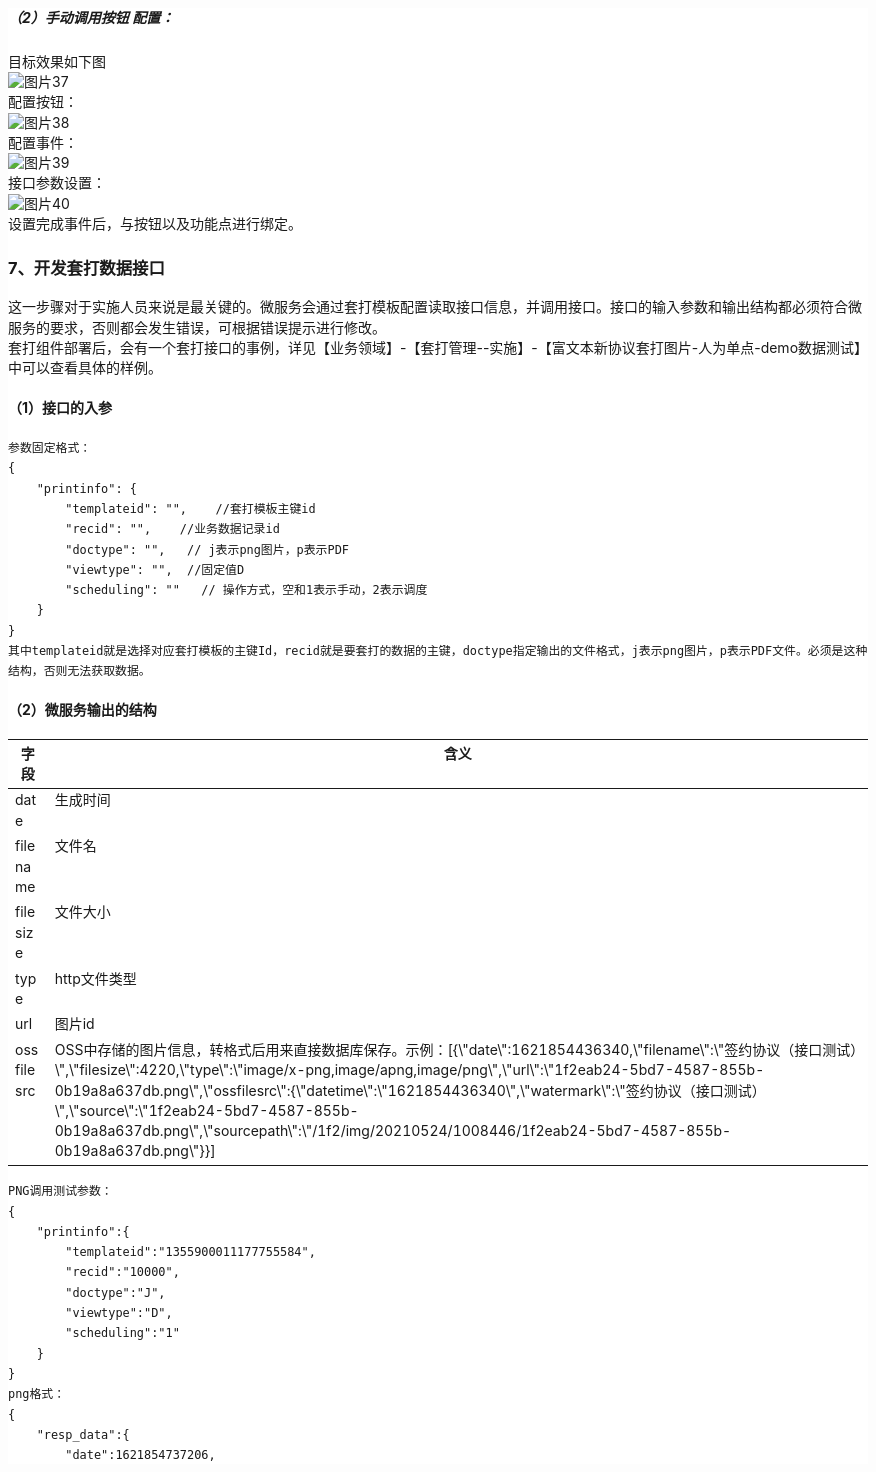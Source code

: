 ##### （2）手动调用按钮 配置：

目标效果如下图  
![图片37](http://apaas.wxchina.com:8881/wp-content/uploads/%E5%AF%8C%E6%96%87%E6%9C%AC%E5%A5%97%E6%89%93%E6%89%93%E5%8D%B0-%E5%9B%BE%E7%89%8737.png)  
配置按钮：  
![图片38](http://apaas.wxchina.com:8881/wp-content/uploads/%E5%AF%8C%E6%96%87%E6%9C%AC%E5%A5%97%E6%89%93%E6%89%93%E5%8D%B0-%E5%9B%BE%E7%89%8738.png)  
配置事件：  
![图片39](http://apaas.wxchina.com:8881/wp-content/uploads/%E5%AF%8C%E6%96%87%E6%9C%AC%E5%A5%97%E6%89%93%E6%89%93%E5%8D%B0-%E5%9B%BE%E7%89%8739.png)  
接口参数设置：  
![图片40](http://apaas.wxchina.com:8881/wp-content/uploads/%E5%AF%8C%E6%96%87%E6%9C%AC%E5%A5%97%E6%89%93%E6%89%93%E5%8D%B0-%E5%9B%BE%E7%89%8740.png)  
设置完成事件后，与按钮以及功能点进行绑定。

### 7、开发套打数据接口

这一步骤对于实施人员来说是最关键的。微服务会通过套打模板配置读取接口信息，并调用接口。接口的输入参数和输出结构都必须符合微服务的要求，否则都会发生错误，可根据错误提示进行修改。  
套打组件部署后，会有一个套打接口的事例，详见【业务领域】-【套打管理--实施】-【富文本新协议套打图片-人为单点-demo数据测试】中可以查看具体的样例。

#### （1）接口的入参

```
参数固定格式：
{
    "printinfo": {
        "templateid": "",    //套打模板主键id
        "recid": "",    //业务数据记录id
        "doctype": "",   // j表示png图片，p表示PDF
        "viewtype": "",  //固定值D
        "scheduling": ""   // 操作方式，空和1表示手动，2表示调度
    }
}
其中templateid就是选择对应套打模板的主键Id，recid就是要套打的数据的主键，doctype指定输出的文件格式，j表示png图片，p表示PDF文件。必须是这种结构，否则无法获取数据。
```

#### （2）微服务输出的结构

|字段|含义|
|---|---|
|date|生成时间|
|filename|文件名|
|filesize|文件大小|
|type|http文件类型|
|url|图片id|
|ossfilesrc|OSS中存储的图片信息，转格式后用来直接数据库保存。示例：\[{\\"date\\":1621854436340,\\"filename\\":\\"签约协议（接口测试）\\",\\"filesize\\":4220,\\"type\\":\\"image/x-png,image/apng,image/png\\",\\"url\\":\\"1f2eab24-5bd7-4587-855b-0b19a8a637db.png\\",\\"ossfilesrc\\":{\\"datetime\\":\\"1621854436340\\",\\"watermark\\":\\"签约协议（接口测试）\\",\\"source\\":\\"1f2eab24-5bd7-4587-855b-0b19a8a637db.png\\",\\"sourcepath\\":\\"/1f2/img/20210524/1008446/1f2eab24-5bd7-4587-855b-0b19a8a637db.png\\"}}\]|

```
PNG调用测试参数：
{
    "printinfo":{
        "templateid":"1355900011177755584",
        "recid":"10000",
        "doctype":"J",
        "viewtype":"D",
        "scheduling":"1"
    }
}
png格式：
{
    "resp_data":{
        "date":1621854737206,
```